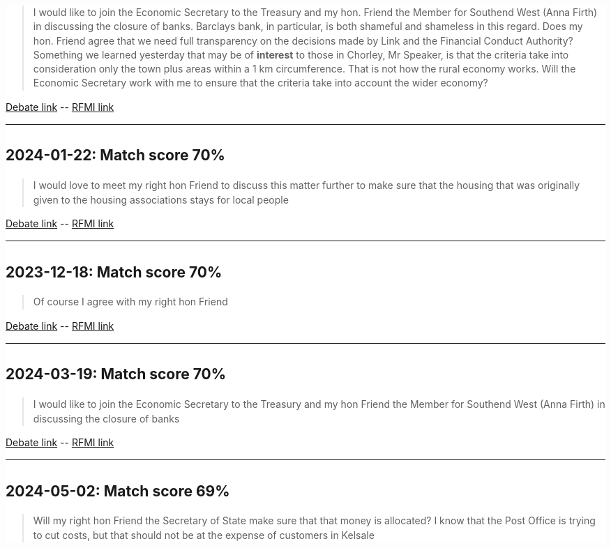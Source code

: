 >I would like to join the Economic Secretary to the Treasury and my hon. Friend the Member for Southend West (Anna Firth) in discussing the closure of banks. Barclays bank, in particular, is both shameful and shameless in this regard. Does my hon. Friend agree that we need full transparency on the decisions made by Link and the Financial Conduct Authority? Something we learned yesterday that may be of **interest** to those in Chorley, Mr Speaker, is that the criteria take into consideration only the town plus areas within a 1 km circumference. That is not how the rural economy works. Will the Economic Secretary work with me to ensure that the criteria take into account the wider economy?

[Debate link](https://www.theyworkforyou.com/debates/?id=2024-03-19b.804.1)  --  [RFMI link](https://www.theyworkforyou.com/mp/24771/register)


---



## 2024-01-22: Match score 70%

>I would love to meet my right hon Friend to discuss this  matter further to make sure that the housing that was originally given to the housing associations stays for local people

[Debate link](https://www.theyworkforyou.com/debates/?id=2024-01-22d.4.7)  --  [RFMI link](https://www.theyworkforyou.com/mp/24771/register)


---



## 2023-12-18: Match score 70%

>Of course I agree with my right hon Friend

[Debate link](https://www.theyworkforyou.com/debates/?id=2023-12-18d.1181.1)  --  [RFMI link](https://www.theyworkforyou.com/mp/24771/register)


---



## 2024-03-19: Match score 70%

>I would like to join the Economic Secretary to the Treasury and my hon Friend the Member for Southend West (Anna Firth) in discussing the closure of banks

[Debate link](https://www.theyworkforyou.com/debates/?id=2024-03-19b.804.1)  --  [RFMI link](https://www.theyworkforyou.com/mp/24771/register)


---



## 2024-05-02: Match score 69%

>Will my right hon Friend the Secretary of State make sure that that money is allocated? I know that the Post Office is trying to cut costs, but that should not be at the expense of customers in Kelsale
